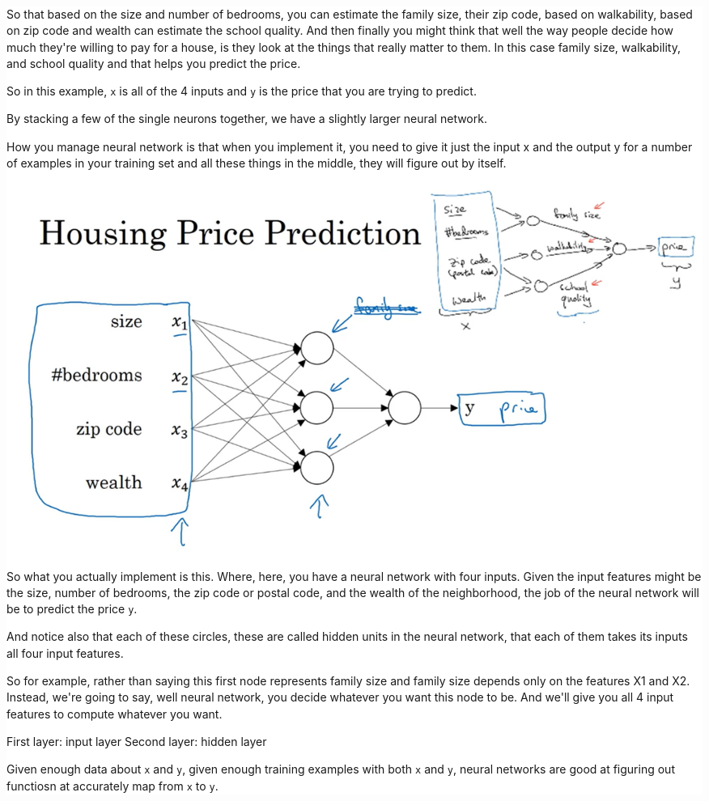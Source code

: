 So that based on the size and number of bedrooms, you can estimate the family size, their zip code, based on walkability, based on zip code and wealth can estimate the school quality. And then finally you might think that well the way people decide how much they're willing to pay for a house, is they look at the things that really matter to them. In this case family size, walkability, and school quality and that helps you predict the price. 

So in this example, `x` is all of the 4 inputs and `y` is the price that you are trying to predict.

By stacking a few of the single neurons together, we have a slightly larger neural network.

How you manage neural network is that when you implement it, you need to give it just the input x and the output y for a number of examples in your training set and all these things in the middle, they will figure out by itself. 

![alt text](_assets/pricePredictor.png)

So what you actually implement is this. Where, here, you have a neural network with four inputs. Given the input features might be the size, number of bedrooms, the zip code or postal code, and the wealth of the neighborhood, the job of the neural network will be to predict the price `y`.

And notice also that each of these circles, these are called hidden units in the neural network, that each of them takes its inputs all four input features. 

So for example, rather than saying this first node represents family size and family size depends only on the features X1 and X2. Instead, we're going to say, well neural network, you decide whatever you want this node to be. And we'll give you all 4 input features to compute whatever you want.

First layer: input layer
Second layer: hidden layer

Given enough data about `x` and `y`, given enough training examples with both `x` and `y`, neural networks are good at figuring out functiosn at accurately map from `x` to `y`.
